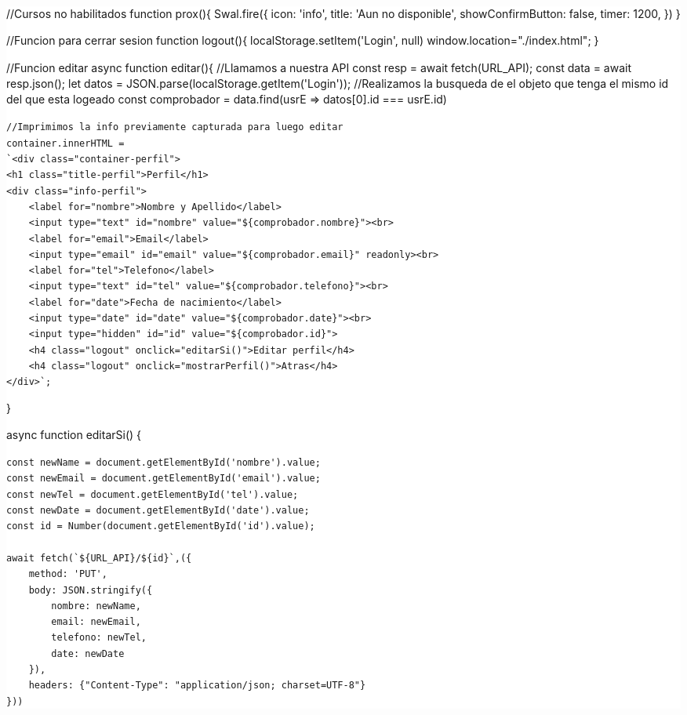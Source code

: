 //Cursos no habilitados
function prox(){
    Swal.fire({
        icon: 'info',
        title: 'Aun no disponible',
        showConfirmButton: false,
        timer: 1200,
      })
}

//Funcion para cerrar sesion
function logout(){
    localStorage.setItem('Login', null)
    window.location="./index.html";
}

//Funcion editar
async function editar(){
    //Llamamos a nuestra API
    const resp = await fetch(URL_API);
    const data = await resp.json();
    let datos = JSON.parse(localStorage.getItem('Login'));
    //Realizamos la busqueda de el objeto que tenga el mismo id del que esta logeado
    const comprobador = data.find(usrE => datos[0].id === usrE.id)

    //Imprimimos la info previamente capturada para luego editar
    container.innerHTML = 
    `<div class="container-perfil">
    <h1 class="title-perfil">Perfil</h1>
    <div class="info-perfil">
        <label for="nombre">Nombre y Apellido</label>
        <input type="text" id="nombre" value="${comprobador.nombre}"><br>
        <label for="email">Email</label>
        <input type="email" id="email" value="${comprobador.email}" readonly><br>
        <label for="tel">Telefono</label>
        <input type="text" id="tel" value="${comprobador.telefono}"><br>
        <label for="date">Fecha de nacimiento</label>
        <input type="date" id="date" value="${comprobador.date}"><br>
        <input type="hidden" id="id" value="${comprobador.id}">
        <h4 class="logout" onclick="editarSi()">Editar perfil</h4>
        <h4 class="logout" onclick="mostrarPerfil()">Atras</h4>
    </div>`;
}

async function editarSi() {
    
    const newName = document.getElementById('nombre').value;
    const newEmail = document.getElementById('email').value;
    const newTel = document.getElementById('tel').value;
    const newDate = document.getElementById('date').value;
    const id = Number(document.getElementById('id').value);

    await fetch(`${URL_API}/${id}`,({
        method: 'PUT',
        body: JSON.stringify({
            nombre: newName,
            email: newEmail,
            telefono: newTel,
            date: newDate
        }),
        headers: {"Content-Type": "application/json; charset=UTF-8"}
    }))

